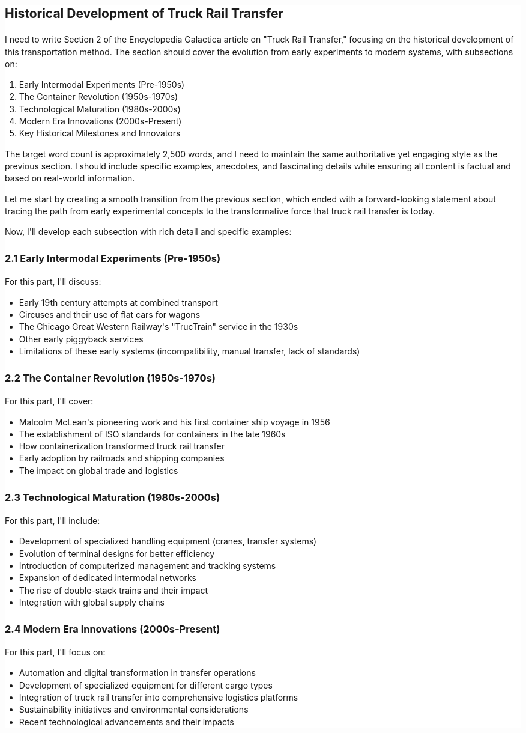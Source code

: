 ## Historical Development of Truck Rail Transfer

<think>I need to write Section 2 of the Encyclopedia Galactica article on "Truck Rail Transfer," focusing on the historical development of this transportation method. The section should cover the evolution from early experiments to modern systems, with subsections on:

1. Early Intermodal Experiments (Pre-1950s)
2. The Container Revolution (1950s-1970s)
3. Technological Maturation (1980s-2000s)
4. Modern Era Innovations (2000s-Present)
5. Key Historical Milestones and Innovators

The target word count is approximately 2,500 words, and I need to maintain the same authoritative yet engaging style as the previous section. I should include specific examples, anecdotes, and fascinating details while ensuring all content is factual and based on real-world information.

Let me start by creating a smooth transition from the previous section, which ended with a forward-looking statement about tracing the path from early experimental concepts to the transformative force that truck rail transfer is today.

Now, I'll develop each subsection with rich detail and specific examples:

### 2.1 Early Intermodal Experiments (Pre-1950s)

For this part, I'll discuss:
- Early 19th century attempts at combined transport
- Circuses and their use of flat cars for wagons
- The Chicago Great Western Railway's "TrucTrain" service in the 1930s
- Other early piggyback services
- Limitations of these early systems (incompatibility, manual transfer, lack of standards)

### 2.2 The Container Revolution (1950s-1970s)

For this part, I'll cover:
- Malcolm McLean's pioneering work and his first container ship voyage in 1956
- The establishment of ISO standards for containers in the late 1960s
- How containerization transformed truck rail transfer
- Early adoption by railroads and shipping companies
- The impact on global trade and logistics

### 2.3 Technological Maturation (1980s-2000s)

For this part, I'll include:
- Development of specialized handling equipment (cranes, transfer systems)
- Evolution of terminal designs for better efficiency
- Introduction of computerized management and tracking systems
- Expansion of dedicated intermodal networks
- The rise of double-stack trains and their impact
- Integration with global supply chains

### 2.4 Modern Era Innovations (2000s-Present)

For this part, I'll focus on:
- Automation and digital transformation in transfer operations
- Development of specialized equipment for different cargo types
- Integration of truck rail transfer into comprehensive logistics platforms
- Sustainability initiatives and environmental considerations
- Recent technological advancements and their impacts
